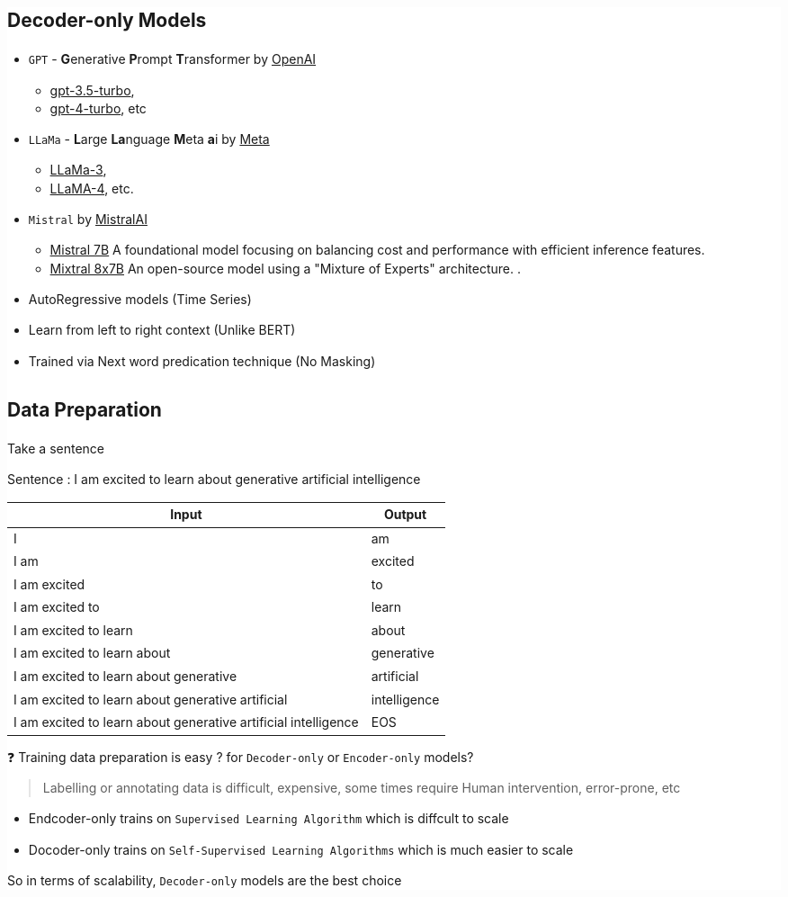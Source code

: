 ## Decoder-only Models

- `GPT` - **G**enerative **P**rompt **T**ransformer by [OpenAI](https://openai.com/)
  - [gpt-3.5-turbo](https://platform.openai.com/docs/models/gpt-3-5),
  - [gpt-4-turbo](https://platform.openai.com/docs/models/gpt-4-turbo-and-gpt-4), etc
- `LLaMa` - **L**arge **La**nguage **M**eta **a**i by [Meta](https://www.meta.ai/)
  - [LLaMa-3](https://www.llama.com/models/llama-3/),
  - [LLaMA-4](https://www.llama.com/models/llama-4/), etc.
- `Mistral` by [MistralAI](https://mistral.ai/)

  - [Mistral 7B](https://huggingface.co/plawanrath/minstral-7b-rust-fine-tuned) A foundational model focusing on balancing cost and performance with efficient inference features.
  - [Mixtral 8x7B](https://huggingface.co/mistralai/Mixtral-8x7B-Instruct-v0.1) An open-source model using a "Mixture of Experts" architecture. .

- AutoRegressive models (Time Series)
- Learn from left to right context (Unlike BERT)
- Trained via Next word predication technique (No Masking)

## **Data Preparation**

Take a sentence

Sentence : I am excited to learn about generative artificial intelligence

| Input                                                          | Output       |
| -------------------------------------------------------------- | ------------ |
| I                                                              | am           |
| I am                                                           | excited      |
| I am excited                                                   | to           |
| I am excited to                                                | learn        |
| I am excited to learn                                          | about        |
| I am excited to learn about                                    | generative   |
| I am excited to learn about generative                         | artificial   |
| I am excited to learn about generative artificial              | intelligence |
| I am excited to learn about generative artificial intelligence | EOS          |

❓ Training data preparation is easy ? for `Decoder-only` or `Encoder-only` models?

> Labelling or annotating data is difficult, expensive, some times require Human intervention, error-prone, etc

- Endcoder-only trains on `Supervised Learning Algorithm` which is diffcult to scale

- Docoder-only trains on `Self-Supervised Learning Algorithms` which is much easier to scale

So in terms of scalability, `Decoder-only` models are the best choice
